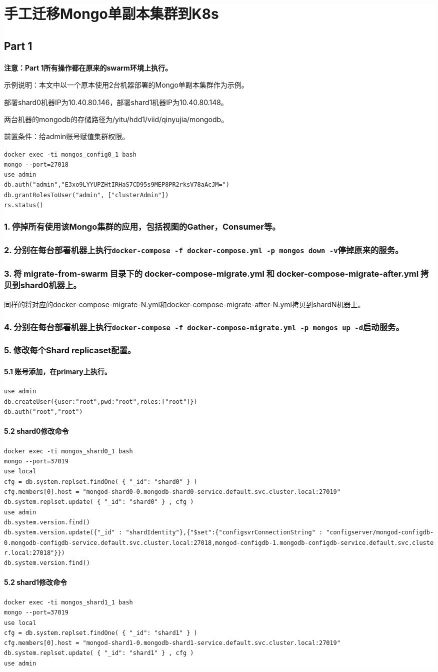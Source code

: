# 手工迁移Mongo单副本集群到K8s
## Part 1 

**注意：Part 1所有操作都在原来的swarm环境上执行。**

示例说明：本文中以一个原本使用2台机器部署的Mongo单副本集群作为示例。

部署shard0机器IP为10.40.80.146，部署shard1机器IP为10.40.80.148。

两台机器的mongodb的存储路径为/yitu/hdd1/viid/qinyujia/mongodb。

前置条件：给admin账号赋值集群权限。

````
docker exec -ti mongos_config0_1 bash
mongo --port=27018
use admin
db.auth("admin","E3xo9LYYUPZHtIRHaS7CD95s9MEP8PR2rksV78aAcJM=")
db.grantRolesToUser("admin", ["clusterAdmin"])
rs.status()
````
### 1. 停掉所有使用该Mongo集群的应用，包括视图的Gather，Consumer等。
### 2. 分别在每台部署机器上执行`docker-compose -f docker-compose.yml -p mongos down -v`停掉原来的服务。
### 3. 将 migrate-from-swarm 目录下的 docker-compose-migrate.yml 和 docker-compose-migrate-after.yml 拷贝到shard0机器上。
同样的将对应的docker-compose-migrate-N.yml和docker-compose-migrate-after-N.yml拷贝到shardN机器上。
### 4. 分别在每台部署机器上执行`docker-compose -f docker-compose-migrate.yml -p mongos up -d`启动服务。
### 5. 修改每个Shard replicaset配置。
#### 5.1 账号添加，在primary上执行。
````
use admin
db.createUser({user:"root",pwd:"root",roles:["root"]})
db.auth("root","root")
````
#### 5.2 shard0修改命令
````
docker exec -ti mongos_shard0_1 bash
mongo --port=37019
use local
cfg = db.system.replset.findOne( { "_id": "shard0" } )
cfg.members[0].host = "mongod-shard0-0.mongodb-shard0-service.default.svc.cluster.local:27019"
db.system.replset.update( { "_id": "shard0" } , cfg )
use admin
db.system.version.find()
db.system.version.update({"_id" : "shardIdentity"},{"$set":{"configsvrConnectionString" : "configserver/mongod-configdb-0.mongodb-configdb-service.default.svc.cluster.local:27018,mongod-configdb-1.mongodb-configdb-service.default.svc.cluster.local:27018"}})
db.system.version.find()
````
#### 5.2 shard1修改命令
````
docker exec -ti mongos_shard1_1 bash
mongo --port=37019
use local
cfg = db.system.replset.findOne( { "_id": "shard1" } )
cfg.members[0].host = "mongod-shard1-0.mongodb-shard1-service.default.svc.cluster.local:27019"
db.system.replset.update( { "_id": "shard1" } , cfg )
use admin
````